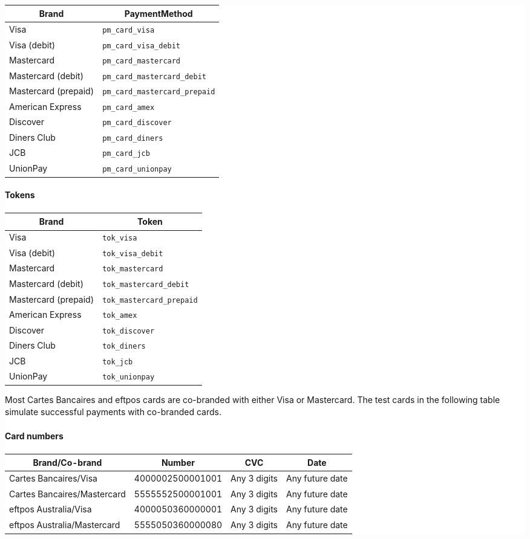| Brand                | PaymentMethod                |
| -------------------- | ---------------------------- |
| Visa                 | `pm_card_visa`               |
| Visa (debit)         | `pm_card_visa_debit`         |
| Mastercard           | `pm_card_mastercard`         |
| Mastercard (debit)   | `pm_card_mastercard_debit`   |
| Mastercard (prepaid) | `pm_card_mastercard_prepaid` |
| American Express     | `pm_card_amex`               |
| Discover             | `pm_card_discover`           |
| Diners Club          | `pm_card_diners`             |
| JCB                  | `pm_card_jcb`                |
| UnionPay             | `pm_card_unionpay`           |

#### Tokens

| Brand                | Token                    |
| -------------------- | ------------------------ |
| Visa                 | `tok_visa`               |
| Visa (debit)         | `tok_visa_debit`         |
| Mastercard           | `tok_mastercard`         |
| Mastercard (debit)   | `tok_mastercard_debit`   |
| Mastercard (prepaid) | `tok_mastercard_prepaid` |
| American Express     | `tok_amex`               |
| Discover             | `tok_discover`           |
| Diners Club          | `tok_diners`             |
| JCB                  | `tok_jcb`                |
| UnionPay             | `tok_unionpay`           |

Most Cartes Bancaires and eftpos cards are co-branded with either Visa or Mastercard. The test cards in the following table simulate successful payments with co-branded cards.

#### Card numbers

| Brand/Co-brand              | Number           | CVC          | Date            |
| --------------------------- | ---------------- | ------------ | --------------- |
| Cartes Bancaires/Visa       | 4000002500001001 | Any 3 digits | Any future date |
| Cartes Bancaires/Mastercard | 5555552500001001 | Any 3 digits | Any future date |
| eftpos Australia/Visa       | 4000050360000001 | Any 3 digits | Any future date |
| eftpos Australia/Mastercard | 5555050360000080 | Any 3 digits | Any future date |
